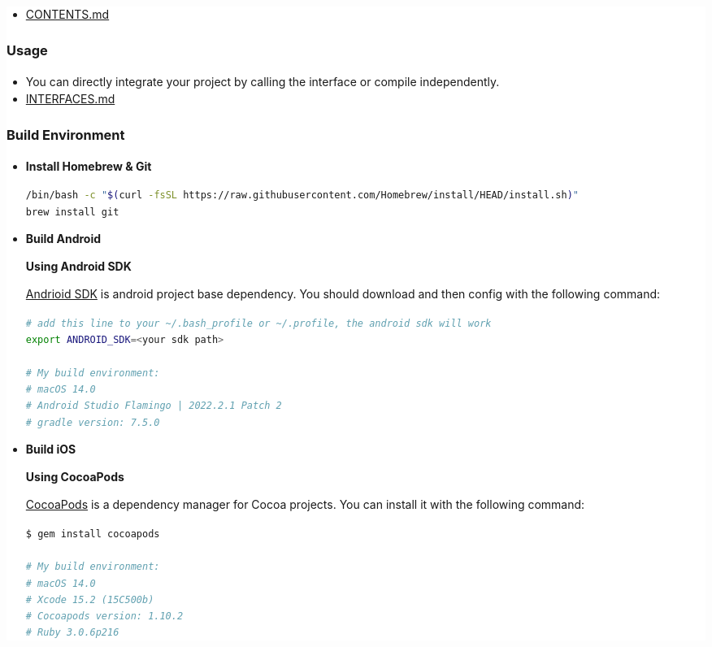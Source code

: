 - [CONTENTS.md](CONTENTS.md)

### Usage
- You can directly integrate your project by calling the interface or compile independently.
- [INTERFACES.md](INTERFACES.md)

### Build Environment
- **Install Homebrew & Git**

	```bash
	/bin/bash -c "$(curl -fsSL https://raw.githubusercontent.com/Homebrew/install/HEAD/install.sh)"
	brew install git
	```
- **Build Android**

    **Using Android SDK**

	[Andrioid SDK](https://developer.android.com/studio?hl=en) is android project base dependency. You should download and then config with the following command:

	```bash
	# add this line to your ~/.bash_profile or ~/.profile, the android sdk will work
	export ANDROID_SDK=<your sdk path>
    
    # My build environment:
	# macOS 14.0
	# Android Studio Flamingo | 2022.2.1 Patch 2
	# gradle version: 7.5.0
	```
- **Build iOS**

	**Using CocoaPods**

	[CocoaPods](http://cocoapods.org) is a dependency manager for Cocoa projects. You can install it with the following command:

	```bash
	$ gem install cocoapods
	
	# My build environment:
	# macOS 14.0
	# Xcode 15.2 (15C500b)
	# Cocoapods version: 1.10.2
	# Ruby 3.0.6p216
	```
